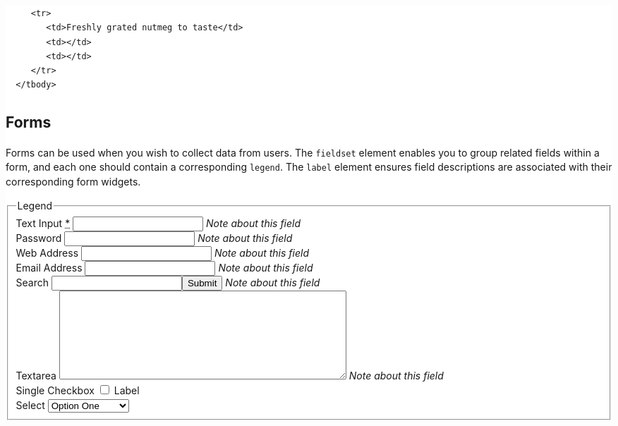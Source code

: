          <tr>
            <td>Freshly grated nutmeg to taste</td>
            <td></td>
            <td></td>
         </tr>
      </tbody>
   </table>
</div>

<h2 id="forms">Forms</h2>

  <p>Forms can be used when you wish to collect data from users. The <code>fieldset</code> element enables you to group related fields within a form, and each one should contain a corresponding <code>legend</code>. The <code>label</code> element ensures field descriptions are associated with their corresponding form widgets.</p>

  <div class="exampleX">
      <form action="#">
          <fieldset>
              <legend>Legend</legend>
              <div>
                  <label for="text">Text Input <abbr title="Required">*</abbr></label>
                  <input id="text" class="text" type="text"/>
                  <em>Note about this field</em>
              </div>
              <div>
                  <label for="password">Password</label>
                  <input id="password" class="text" type="password"/>
                  <em>Note about this field</em>
              </div>
              <div>
                  <label for="url">Web Address</label>
                  <input id="url" class="text" type="url"/>
                  <em>Note about this field</em>
              </div>
              <div>
                  <label for="email">Email Address</label>
                  <input id="email" class="text" type="email"/>
                  <em>Note about this field</em>
              </div>
              <div>
                  <label for="search">Search</label>
                  <input id="search" class="text" type="search"/><input id="password" class="search button" type="submit"/>
                  <em>Note about this field</em>
              </div>
              <div>
                  <label for="textarea">Textarea</label>
                  <textarea id="textarea" rows="8" cols="48"></textarea>
                  <em class="clear">Note about this field</em>
              </div>
              <div>
                  <label for="checkbox">Single Checkbox</label>
                  <label for="checkbox" class="check"><input id="checkbox" type="checkbox" class="checkbox"/> Label</label>
              </div>
              <div>
                  <label for="select">Select</label>
                  <select id="select">
                      <optgroup label="Option Group">
                          <option>Option One</option>
                          <option>Option Two</option>
                          <option>Option Three</option>
                      </optgroup>
                  </select>